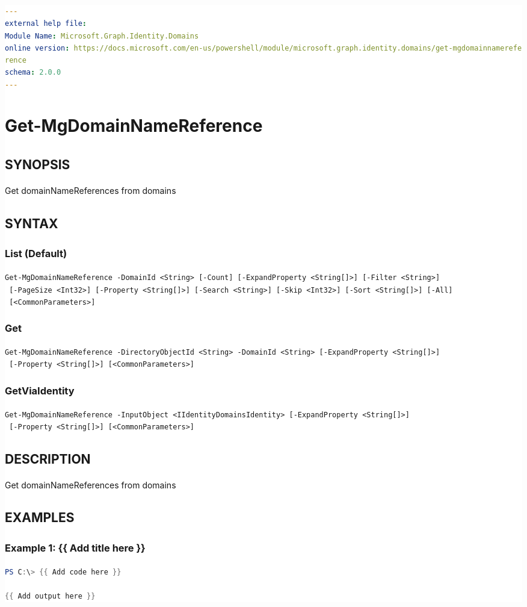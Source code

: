 ```yaml
---
external help file:
Module Name: Microsoft.Graph.Identity.Domains
online version: https://docs.microsoft.com/en-us/powershell/module/microsoft.graph.identity.domains/get-mgdomainnamereference
schema: 2.0.0
---
```


# Get-MgDomainNameReference

## SYNOPSIS
Get domainNameReferences from domains

## SYNTAX

### List (Default)
```
Get-MgDomainNameReference -DomainId <String> [-Count] [-ExpandProperty <String[]>] [-Filter <String>]
 [-PageSize <Int32>] [-Property <String[]>] [-Search <String>] [-Skip <Int32>] [-Sort <String[]>] [-All]
 [<CommonParameters>]
```

### Get
```
Get-MgDomainNameReference -DirectoryObjectId <String> -DomainId <String> [-ExpandProperty <String[]>]
 [-Property <String[]>] [<CommonParameters>]
```

### GetViaIdentity
```
Get-MgDomainNameReference -InputObject <IIdentityDomainsIdentity> [-ExpandProperty <String[]>]
 [-Property <String[]>] [<CommonParameters>]
```

## DESCRIPTION
Get domainNameReferences from domains

## EXAMPLES

### Example 1: {{ Add title here }}
```powershell
PS C:\> {{ Add code here }}

{{ Add output here }}
```
